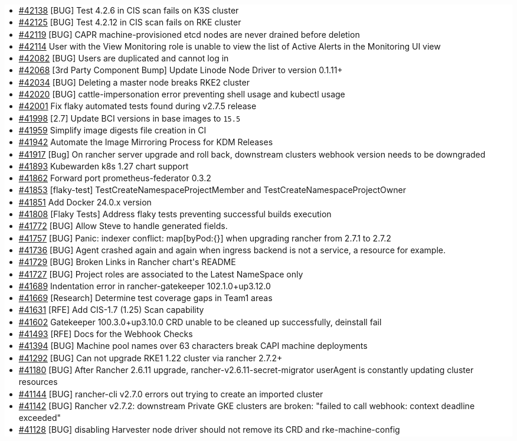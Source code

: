 * [#42138](https://github.com/rancher/rancher/issues/42138) [BUG] Test 4.2.6 in CIS scan fails on K3S cluster 
* [#42125](https://github.com/rancher/rancher/issues/42125) [BUG] Test 4.2.12 in CIS scan fails on RKE cluster
* [#42119](https://github.com/rancher/rancher/issues/42119) [BUG] CAPR machine-provisioned etcd nodes are never drained before deletion
* [#42114](https://github.com/rancher/rancher/issues/42114) User with the View Monitoring role is unable to view the list of Active Alerts in the Monitoring UI view
* [#42082](https://github.com/rancher/rancher/issues/42082) [BUG] Users are duplicated and cannot log in
* [#42068](https://github.com/rancher/rancher/issues/42068) [3rd Party Component Bump] Update Linode Node Driver to version 0.1.11+
* [#42034](https://github.com/rancher/rancher/issues/42034) [BUG] Deleting a master node breaks RKE2 cluster
* [#42020](https://github.com/rancher/rancher/issues/42020) [BUG] cattle-impersonation error preventing shell usage and kubectl usage
* [#42001](https://github.com/rancher/rancher/issues/42001) Fix flaky automated tests found during v2.7.5 release
* [#41998](https://github.com/rancher/rancher/issues/41998) [2.7] Update BCI versions in base images to `15.5`
* [#41959](https://github.com/rancher/rancher/issues/41959) Simplify image digests file creation in CI
* [#41942](https://github.com/rancher/rancher/issues/41942) Automate the Image Mirroring Process for KDM Releases 
* [#41917](https://github.com/rancher/rancher/issues/41917) [Bug] On rancher server upgrade and roll back, downstream clusters webhook version needs to be downgraded 
* [#41893](https://github.com/rancher/rancher/issues/41893) Kubewarden k8s 1.27 chart support
* [#41862](https://github.com/rancher/rancher/issues/41862) Forward port prometheus-federator 0.3.2
* [#41853](https://github.com/rancher/rancher/issues/41853) [flaky-test] TestCreateNamespaceProjectMember and TestCreateNamespaceProjectOwner
* [#41851](https://github.com/rancher/rancher/issues/41851) Add Docker 24.0.x version
* [#41808](https://github.com/rancher/rancher/issues/41808) [Flaky Tests] Address flaky tests preventing successful builds execution
* [#41772](https://github.com/rancher/rancher/issues/41772) [BUG] Allow Steve to handle generated fields.
* [#41757](https://github.com/rancher/rancher/issues/41757) [BUG] Panic: indexer conflict: map[byPod:{}] when upgrading rancher from 2.7.1 to 2.7.2  
* [#41736](https://github.com/rancher/rancher/issues/41736) [BUG] Agent crashed again and again when ingress backend is not a service, a resource for example.
* [#41729](https://github.com/rancher/rancher/issues/41729) [BUG] Broken Links in Rancher chart's README
* [#41727](https://github.com/rancher/rancher/issues/41727) [BUG] Project roles are associated to the Latest NameSpace only
* [#41689](https://github.com/rancher/rancher/issues/41689) Indentation error in rancher-gatekeeper 102.1.0+up3.12.0
* [#41669](https://github.com/rancher/rancher/issues/41669) [Research] Determine test coverage gaps in Team1 areas
* [#41631](https://github.com/rancher/rancher/issues/41631) [RFE] Add CIS-1.7 (1.25) Scan capability
* [#41602](https://github.com/rancher/rancher/issues/41602) Gatekeeper 100.3.0+up3.10.0 CRD unable to be cleaned up successfully, deinstall fail
* [#41493](https://github.com/rancher/rancher/issues/41493) [RFE] Docs for the Webhook Checks
* [#41394](https://github.com/rancher/rancher/issues/41394) [BUG] Machine pool names over 63 characters break CAPI machine deployments
* [#41292](https://github.com/rancher/rancher/issues/41292) [BUG] Can not upgrade RKE1 1.22 cluster via rancher 2.7.2+
* [#41180](https://github.com/rancher/rancher/issues/41180) [BUG] After Rancher 2.6.11 upgrade, rancher-v2.6.11-secret-migrator userAgent is constantly updating cluster resources
* [#41144](https://github.com/rancher/rancher/issues/41144) [BUG] rancher-cli v2.7.0 errors out trying to create an imported cluster
* [#41142](https://github.com/rancher/rancher/issues/41142) [BUG] Rancher v2.7.2: downstream Private GKE clusters are broken: "failed to call webhook: context deadline exceeded"
* [#41128](https://github.com/rancher/rancher/issues/41128) [BUG] disabling Harvester node driver should not remove its CRD and rke-machine-config